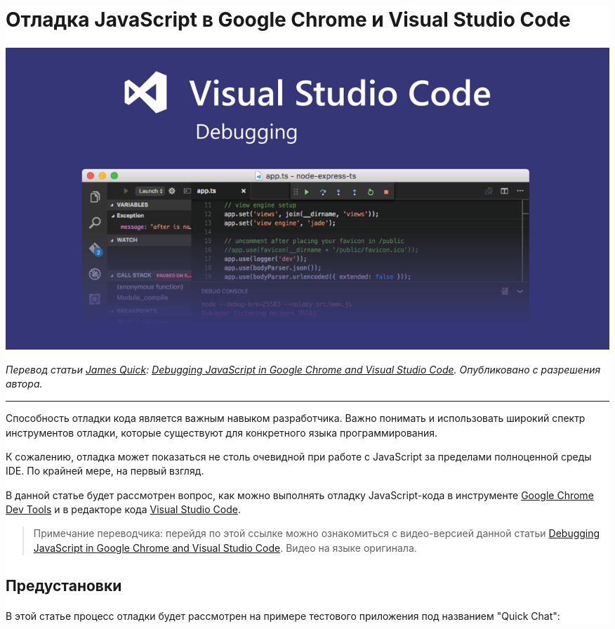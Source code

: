 # Отладка JavaScript в Google Chrome и Visual Studio Code

![Logo](./images/logo.png)

_Перевод статьи [James Quick](https://twitter.com/jamesqquick): [Debugging JavaScript in Google Chrome and Visual Studio Code](https://scotch.io/tutorials/debugging-javascript-in-google-chrome-and-visual-studio-code). Опубликовано с разрешения автора._

---

Способность отладки кода является важным навыком разработчика. Важно понимать и использовать широкий спектр инструментов отладки, которые существуют для конкретного языка программирования.

К сожалению, отладка может показаться не столь очевидной при работе с JavaScript за пределами полноценной среды IDE. По крайней мере, на первый взгляд.

В данной статье будет рассмотрен вопрос, как можно выполнять отладку JavaScript-кода в инструменте [Google Chrome Dev Tools](https://developers.google.com/web/tools/chrome-devtools/) и в редакторе кода [Visual Studio Code](https://code.visualstudio.com/).

> Примечание переводчика: перейдя по этой ссылке можно ознакомиться с видео-версией данной статьи [Debugging JavaScript in Google Chrome and Visual Studio Code](https://www.youtube.com/watch?v=AX7uybwukkk&feature=youtu.be). Видео на языке оригинала.

## Предустановки

В этой статье процесс отладки будет рассмотрен на примере тестового приложения под названием "Quick Chat":
